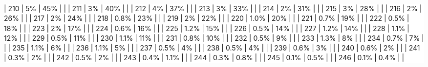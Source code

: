 | 210 | 5% | 45% |  |
| 211 | 3% | 40% |  |
| 212 | 4% | 37% |  |
| 213 | 3% | 33% |  |
| 214 | 2% | 31% |  |
| 215 | 3% | 28% |  |
| 216 | 2% | 26% |  |
| 217 | 2% | 24% |  |
| 218 | 0.8% | 23% |  |
| 219 | 2% | 22% |  |
| 220 | 1.0% | 20% |  |
| 221 | 0.7% | 19% |  |
| 222 | 0.5% | 18% |  |
| 223 | 2% | 17% |  |
| 224 | 0.6% | 16% |  |
| 225 | 1.2% | 15% |  |
| 226 | 0.5% | 14% |  |
| 227 | 1.2% | 14% |  |
| 228 | 1.1% | 12% |  |
| 229 | 0.5% | 11% |  |
| 230 | 1.1% | 11% |  |
| 231 | 0.8% | 10% |  |
| 232 | 0.5% | 9% |  |
| 233 | 1.3% | 8% |  |
| 234 | 0.7% | 7% |  |
| 235 | 1.1% | 6% |  |
| 236 | 1.1% | 5% |  |
| 237 | 0.5% | 4% |  |
| 238 | 0.5% | 4% |  |
| 239 | 0.6% | 3% |  |
| 240 | 0.6% | 2% |  |
| 241 | 0.3% | 2% |  |
| 242 | 0.5% | 2% |  |
| 243 | 0.4% | 1.1% |  |
| 244 | 0.3% | 0.8% |  |
| 245 | 0.1% | 0.5% |  |
| 246 | 0.1% | 0.4% |  |